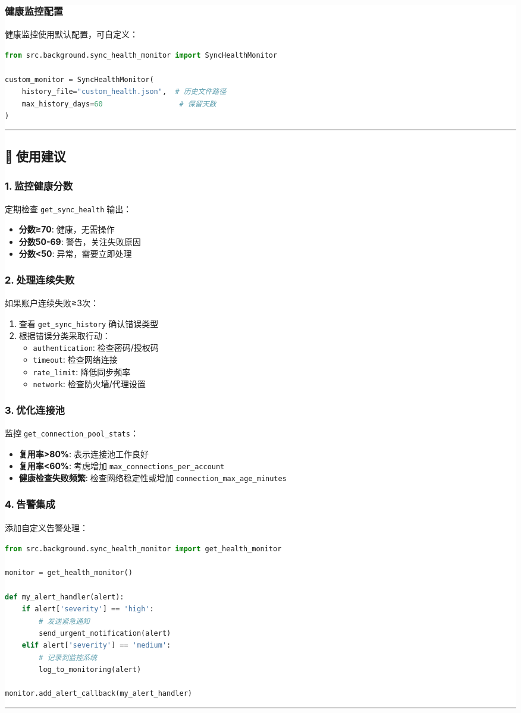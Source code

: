 ### 健康监控配置

健康监控使用默认配置，可自定义：

```python
from src.background.sync_health_monitor import SyncHealthMonitor

custom_monitor = SyncHealthMonitor(
    history_file="custom_health.json",  # 历史文件路径
    max_history_days=60                  # 保留天数
)
```

---

## 🎯 使用建议

### 1. 监控健康分数

定期检查 `get_sync_health` 输出：

- **分数≥70**: 健康，无需操作
- **分数50-69**: 警告，关注失败原因
- **分数<50**: 异常，需要立即处理

### 2. 处理连续失败

如果账户连续失败≥3次：

1. 查看 `get_sync_history` 确认错误类型
2. 根据错误分类采取行动：
   - `authentication`: 检查密码/授权码
   - `timeout`: 检查网络连接
   - `rate_limit`: 降低同步频率
   - `network`: 检查防火墙/代理设置

### 3. 优化连接池

监控 `get_connection_pool_stats`：

- **复用率>80%**: 表示连接池工作良好
- **复用率<60%**: 考虑增加 `max_connections_per_account`
- **健康检查失败频繁**: 检查网络稳定性或增加 `connection_max_age_minutes`

### 4. 告警集成

添加自定义告警处理：

```python
from src.background.sync_health_monitor import get_health_monitor

monitor = get_health_monitor()

def my_alert_handler(alert):
    if alert['severity'] == 'high':
        # 发送紧急通知
        send_urgent_notification(alert)
    elif alert['severity'] == 'medium':
        # 记录到监控系统
        log_to_monitoring(alert)

monitor.add_alert_callback(my_alert_handler)
```

---